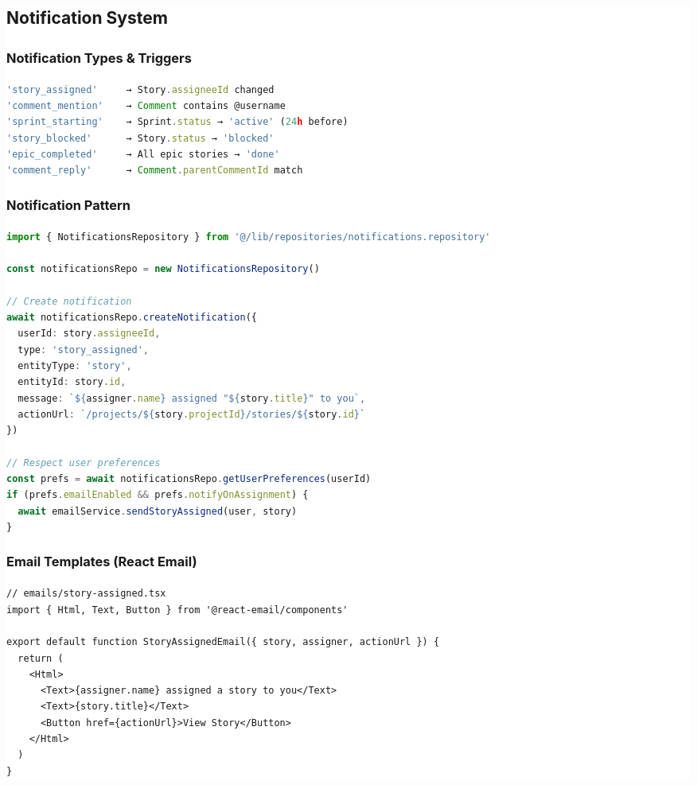 ## Notification System

### Notification Types & Triggers
```typescript
'story_assigned'     → Story.assigneeId changed
'comment_mention'    → Comment contains @username
'sprint_starting'    → Sprint.status → 'active' (24h before)
'story_blocked'      → Story.status → 'blocked'
'epic_completed'     → All epic stories → 'done'
'comment_reply'      → Comment.parentCommentId match
```

### Notification Pattern
```typescript
import { NotificationsRepository } from '@/lib/repositories/notifications.repository'

const notificationsRepo = new NotificationsRepository()

// Create notification
await notificationsRepo.createNotification({
  userId: story.assigneeId,
  type: 'story_assigned',
  entityType: 'story',
  entityId: story.id,
  message: `${assigner.name} assigned "${story.title}" to you`,
  actionUrl: `/projects/${story.projectId}/stories/${story.id}`
})

// Respect user preferences
const prefs = await notificationsRepo.getUserPreferences(userId)
if (prefs.emailEnabled && prefs.notifyOnAssignment) {
  await emailService.sendStoryAssigned(user, story)
}
```

### Email Templates (React Email)
```tsx
// emails/story-assigned.tsx
import { Html, Text, Button } from '@react-email/components'

export default function StoryAssignedEmail({ story, assigner, actionUrl }) {
  return (
    <Html>
      <Text>{assigner.name} assigned a story to you</Text>
      <Text>{story.title}</Text>
      <Button href={actionUrl}>View Story</Button>
    </Html>
  )
}
```
